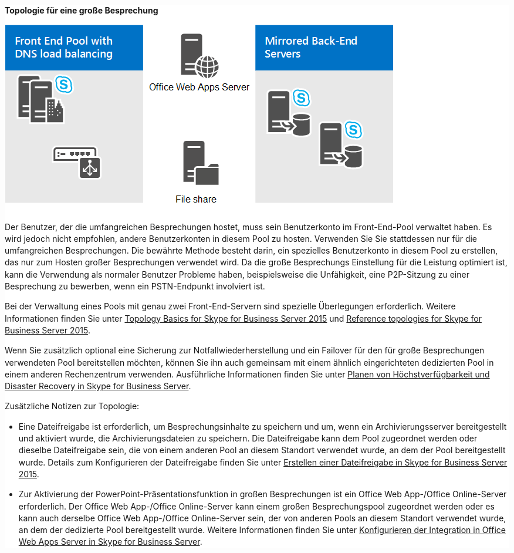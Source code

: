 **Topologie für eine große Besprechung**

![Topologie für eine große Besprechung](../../media/06858900-a262-4a47-96d0-51abd6827064.png)
  
Der Benutzer, der die umfangreichen Besprechungen hostet, muss sein Benutzerkonto im Front-End-Pool verwaltet haben. Es wird jedoch nicht empfohlen, andere Benutzerkonten in diesem Pool zu hosten. Verwenden Sie Sie stattdessen nur für die umfangreichen Besprechungen. Die bewährte Methode besteht darin, ein spezielles Benutzerkonto in diesem Pool zu erstellen, das nur zum Hosten großer Besprechungen verwendet wird. Da die große Besprechungs Einstellung für die Leistung optimiert ist, kann die Verwendung als normaler Benutzer Probleme haben, beispielsweise die Unfähigkeit, eine P2P-Sitzung zu einer Besprechung zu bewerben, wenn ein PSTN-Endpunkt involviert ist.
  
Bei der Verwaltung eines Pools mit genau zwei Front-End-Servern sind spezielle Überlegungen erforderlich. Weitere Informationen finden Sie unter [Topology Basics for Skype for Business Server 2015](../../plan-your-deployment/topology-basics/topology-basics.md) und [Reference topologies for Skype for Business Server 2015](../../plan-your-deployment/topology-basics/reference-topologies.md).
  
Wenn Sie zusätzlich optional eine Sicherung zur Notfallwiederherstellung und ein Failover für den für große Besprechungen verwendeten Pool bereitstellen möchten, können Sie ihn auch gemeinsam mit einem ähnlich eingerichteten dedizierten Pool in einem anderen Rechenzentrum verwenden. Ausführliche Informationen finden Sie unter [Planen von Höchstverfügbarkeit und Disaster Recovery in Skype for Business Server](../../plan-your-deployment/high-availability-and-disaster-recovery/high-availability-and-disaster-recovery.md).
  
Zusätzliche Notizen zur Topologie:
  
- Eine Dateifreigabe ist erforderlich, um Besprechungsinhalte zu speichern und um, wenn ein Archivierungsserver bereitgestellt und aktiviert wurde, die Archivierungsdateien zu speichern. Die Dateifreigabe kann dem Pool zugeordnet werden oder dieselbe Dateifreigabe sein, die von einem anderen Pool an diesem Standort verwendet wurde, an dem der Pool bereitgestellt wurde. Details zum Konfigurieren der Dateifreigabe finden Sie unter [Erstellen einer Dateifreigabe in Skype for Business Server 2015](../../deploy/install/create-a-file-share.md).
    
- Zur Aktivierung der PowerPoint-Präsentationsfunktion in großen Besprechungen ist ein Office Web App-/Office Online-Server erforderlich. Der Office Web App-/Office Online-Server kann einem großen Besprechungspool zugeordnet werden oder es kann auch derselbe Office Web App-/Office Online-Server sein, der von anderen Pools an diesem Standort verwendet wurde, an dem der dedizierte Pool bereitgestellt wurde. Weitere Informationen finden Sie unter [Konfigurieren der Integration in Office Web Apps Server in Skype for Business Server](../../deploy/deploy-conferencing/office-web-app-server.md). 
    